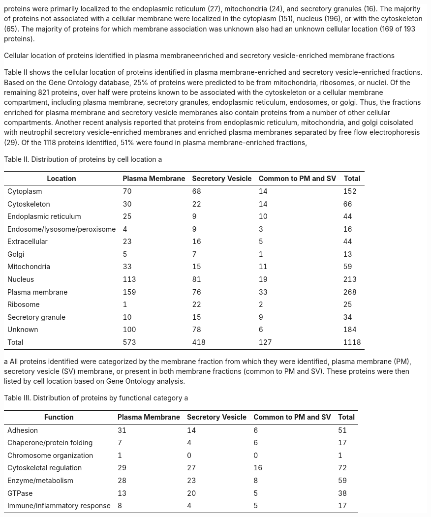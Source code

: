 proteins were primarily localized to the endoplasmic reticulum (27), mitochondria (24), and secretory granules (16). The majority of proteins not associated with a cellular membrane were localized in the cytoplasm (151), nucleus (196), or with the cytoskeleton (65). The majority of proteins for which membrane association was unknown also had an unknown cellular location (169 of 193 proteins).

Cellular location of proteins identified in plasma membraneenriched and secretory vesicle-enriched membrane fractions

Table II shows the cellular location of proteins identified in plasma membrane-enriched and secretory vesicle-enriched fractions. Based on the Gene Ontology database, 25% of proteins were predicted to be from mitochondria, ribosomes, or nuclei. Of the remaining 821 proteins, over half were proteins known to be associated with the cytoskeleton or a cellular membrane compartment, including plasma membrane, secretory granules, endoplasmic reticulum, endosomes, or golgi. Thus, the fractions enriched for plasma membrane and secretory vesicle membranes also contain proteins from a number of other cellular compartments. Another recent analysis reported that proteins from endoplasmic reticulum, mitochondria, and golgi coisolated with neutrophil secretory vesicle-enriched membranes and enriched plasma membranes separated by free flow electrophoresis (29). Of the 1118 proteins identified, 51% were found in plasma membrane-enriched fractions,

Table II. Distribution of proteins by cell location a

| Location                     |   Plasma Membrane |   Secretory Vesicle |   Common to PM and SV |   Total |
|------------------------------|-------------------|---------------------|-----------------------|---------|
| Cytoplasm                    |                70 |                  68 |                    14 |     152 |
| Cytoskeleton                 |                30 |                  22 |                    14 |      66 |
| Endoplasmic reticulum        |                25 |                   9 |                    10 |      44 |
| Endosome/lysosome/peroxisome |                 4 |                   9 |                     3 |      16 |
| Extracellular                |                23 |                  16 |                     5 |      44 |
| Golgi                        |                 5 |                   7 |                     1 |      13 |
| Mitochondria                 |                33 |                  15 |                    11 |      59 |
| Nucleus                      |               113 |                  81 |                    19 |     213 |
| Plasma membrane              |               159 |                  76 |                    33 |     268 |
| Ribosome                     |                 1 |                  22 |                     2 |      25 |
| Secretory granule            |                10 |                  15 |                     9 |      34 |
| Unknown                      |               100 |                  78 |                     6 |     184 |
| Total                        |               573 |                 418 |                   127 |    1118 |

a All proteins identified were categorized by the membrane fraction from which they were identified, plasma membrane (PM), secretory vesicle (SV) membrane, or present in both membrane fractions (common to PM and SV). These proteins were then listed by cell location based on Gene Ontology analysis.

Table III. Distribution of proteins by functional category a

| Function                       |   Plasma Membrane |   Secretory Vesicle |   Common to PM and SV |   Total |
|--------------------------------|-------------------|---------------------|-----------------------|---------|
| Adhesion                       |                31 |                  14 |                     6 |      51 |
| Chaperone/protein folding      |                 7 |                   4 |                     6 |      17 |
| Chromosome organization        |                 1 |                   0 |                     0 |       1 |
| Cytoskeletal regulation        |                29 |                  27 |                    16 |      72 |
| Enzyme/metabolism              |                28 |                  23 |                     8 |      59 |
| GTPase                         |                13 |                  20 |                     5 |      38 |
| Immune/inflammatory response   |                 8 |                   4 |                     5 |      17 |